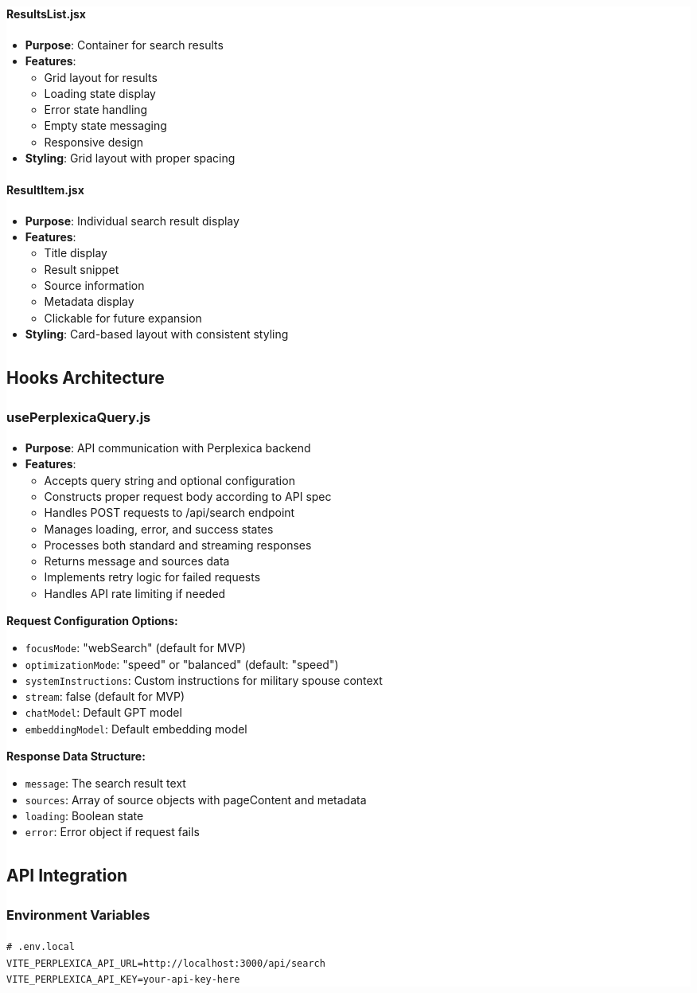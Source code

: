 #### ResultsList.jsx
- **Purpose**: Container for search results
- **Features**:
  - Grid layout for results
  - Loading state display
  - Error state handling
  - Empty state messaging
  - Responsive design
- **Styling**: Grid layout with proper spacing

#### ResultItem.jsx
- **Purpose**: Individual search result display
- **Features**:
  - Title display
  - Result snippet
  - Source information
  - Metadata display
  - Clickable for future expansion
- **Styling**: Card-based layout with consistent styling

## Hooks Architecture

### usePerplexicaQuery.js
- **Purpose**: API communication with Perplexica backend
- **Features**:
  - Accepts query string and optional configuration
  - Constructs proper request body according to API spec
  - Handles POST requests to /api/search endpoint
  - Manages loading, error, and success states
  - Processes both standard and streaming responses
  - Returns message and sources data
  - Implements retry logic for failed requests
  - Handles API rate limiting if needed

**Request Configuration Options:**
- `focusMode`: "webSearch" (default for MVP)
- `optimizationMode`: "speed" or "balanced" (default: "speed")
- `systemInstructions`: Custom instructions for military spouse context
- `stream`: false (default for MVP)
- `chatModel`: Default GPT model
- `embeddingModel`: Default embedding model

**Response Data Structure:**
- `message`: The search result text
- `sources`: Array of source objects with pageContent and metadata
- `loading`: Boolean state
- `error`: Error object if request fails

## API Integration

### Environment Variables
```env
# .env.local
VITE_PERPLEXICA_API_URL=http://localhost:3000/api/search
VITE_PERPLEXICA_API_KEY=your-api-key-here
```
